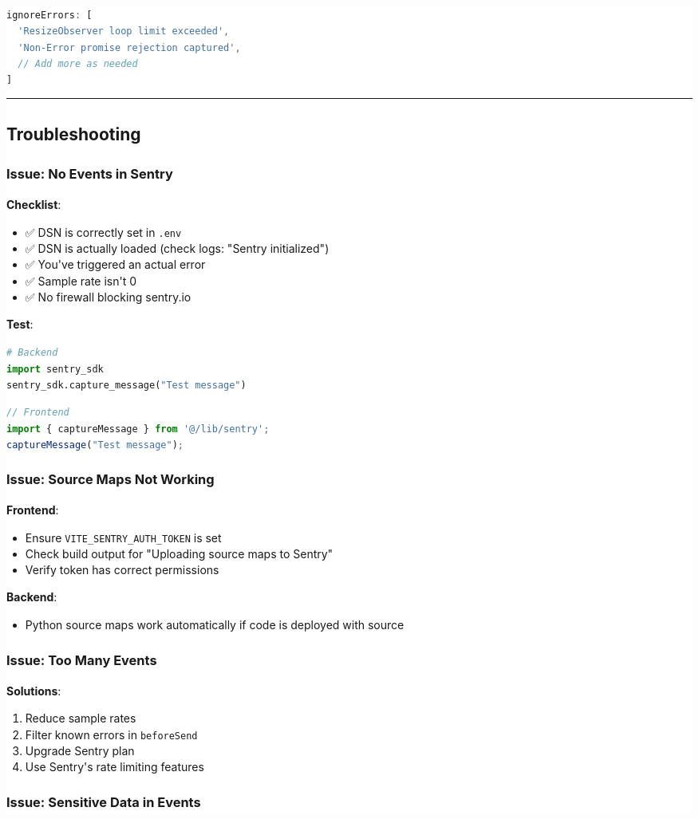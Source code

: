 ```typescript
ignoreErrors: [
  'ResizeObserver loop limit exceeded',
  'Non-Error promise rejection captured',
  // Add more as needed
]
```

---

## Troubleshooting

### Issue: No Events in Sentry

**Checklist**:
- ✅ DSN is correctly set in `.env`
- ✅ DSN is actually loaded (check logs: "Sentry initialized")
- ✅ You've triggered an actual error
- ✅ Sample rate isn't 0
- ✅ No firewall blocking sentry.io

**Test**:
```python
# Backend
import sentry_sdk
sentry_sdk.capture_message("Test message")
```

```typescript
// Frontend  
import { captureMessage } from '@/lib/sentry';
captureMessage("Test message");
```

### Issue: Source Maps Not Working

**Frontend**:
- Ensure `VITE_SENTRY_AUTH_TOKEN` is set
- Check build output for "Uploading source maps to Sentry"
- Verify token has correct permissions

**Backend**:
- Python source maps work automatically if code is deployed with source

### Issue: Too Many Events

**Solutions**:
1. Reduce sample rates
2. Filter known errors in `beforeSend`
3. Upgrade Sentry plan
4. Use Sentry's rate limiting features

### Issue: Sensitive Data in Events
